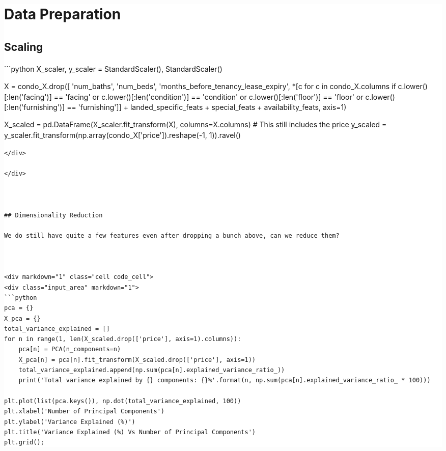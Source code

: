 # Data Preparation



## Scaling



<div markdown="1" class="cell code_cell">
<div class="input_area" markdown="1">
```python
X_scaler, y_scaler = StandardScaler(), StandardScaler()

X = condo_X.drop([
    'num_baths', 
    'num_beds',
    'months_before_tenancy_lease_expiry',
    *[c for c in condo_X.columns if 
      c.lower()[:len('facing')] == 'facing' or 
      c.lower()[:len('condition')] == 'condition' or 
      c.lower()[:len('floor')] == 'floor' or 
      c.lower()[:len('furnishing')] == 'furnishing']] + landed_specific_feats + special_feats + availability_feats, axis=1)

X_scaled = pd.DataFrame(X_scaler.fit_transform(X), columns=X.columns) # This still includes the price
y_scaled = y_scaler.fit_transform(np.array(condo_X['price']).reshape(-1, 1)).ravel()

```
</div>

</div>



## Dimensionality Reduction

We do still have quite a few features even after dropping a bunch above, can we reduce them?



<div markdown="1" class="cell code_cell">
<div class="input_area" markdown="1">
```python
pca = {}
X_pca = {}
total_variance_explained = []
for n in range(1, len(X_scaled.drop(['price'], axis=1).columns)):    
    pca[n] = PCA(n_components=n)
    X_pca[n] = pca[n].fit_transform(X_scaled.drop(['price'], axis=1))
    total_variance_explained.append(np.sum(pca[n].explained_variance_ratio_))
    print('Total variance explained by {} components: {}%'.format(n, np.sum(pca[n].explained_variance_ratio_ * 100)))
    
plt.plot(list(pca.keys()), np.dot(total_variance_explained, 100))
plt.xlabel('Number of Principal Components')
plt.ylabel('Variance Explained (%)')
plt.title('Variance Explained (%) Vs Number of Principal Components')
plt.grid();

```
</div>
